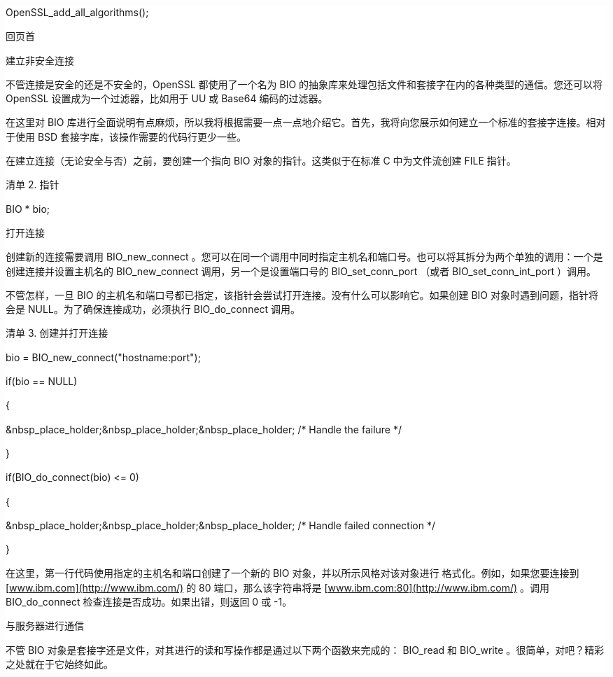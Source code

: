 OpenSSL_add_all_algorithms();

  
回页首

建立非安全连接

不管连接是安全的还是不安全的，OpenSSL 都使用了一个名为 BIO 的抽象库来处理包括文件和套接字在内的各种类型的通信。您还可以将 OpenSSL
设置成为一个过滤器，比如用于 UU 或 Base64 编码的过滤器。

在这里对 BIO 库进行全面说明有点麻烦，所以我将根据需要一点一点地介绍它。首先，我将向您展示如何建立一个标准的套接字连接。相对于使用 BSD
套接字库，该操作需要的代码行更少一些。

在建立连接（无论安全与否）之前，要创建一个指向 BIO 对象的指针。这类似于在标准 C 中为文件流创建 FILE 指针。

  
清单 2. 指针

BIO * bio;

  
打开连接

创建新的连接需要调用 BIO_new_connect
。您可以在同一个调用中同时指定主机名和端口号。也可以将其拆分为两个单独的调用：一个是创建连接并设置主机名的 BIO_new_connect
调用，另一个是设置端口号的 BIO_set_conn_port （或者 BIO_set_conn_int_port ）调用。

不管怎样，一旦 BIO 的主机名和端口号都已指定，该指针会尝试打开连接。没有什么可以影响它。如果创建 BIO 对象时遇到问题，指针将会是
NULL。为了确保连接成功，必须执行 BIO_do_connect 调用。

  
清单 3. 创建并打开连接

bio = BIO_new_connect("hostname:port");

if(bio == NULL)

{

&nbsp_place_holder;&nbsp_place_holder;&nbsp_place_holder; /* Handle the
failure */

}

if(BIO_do_connect(bio) <= 0)

{

&nbsp_place_holder;&nbsp_place_holder;&nbsp_place_holder; /* Handle failed
connection */

}

  
在这里，第一行代码使用指定的主机名和端口创建了一个新的 BIO 对象，并以所示风格对该对象进行 格式化。例如，如果您要连接到
[www.ibm.com](http://www.ibm.com/) 的 80 端口，那么该字符串将是
[www.ibm.com:80](http://www.ibm.com/) 。调用 BIO_do_connect 检查连接是否成功。如果出错，则返回 0 或
-1。

与服务器进行通信

不管 BIO 对象是套接字还是文件，对其进行的读和写操作都是通过以下两个函数来完成的： BIO_read 和 BIO_write
。很简单，对吧？精彩之处就在于它始终如此。

